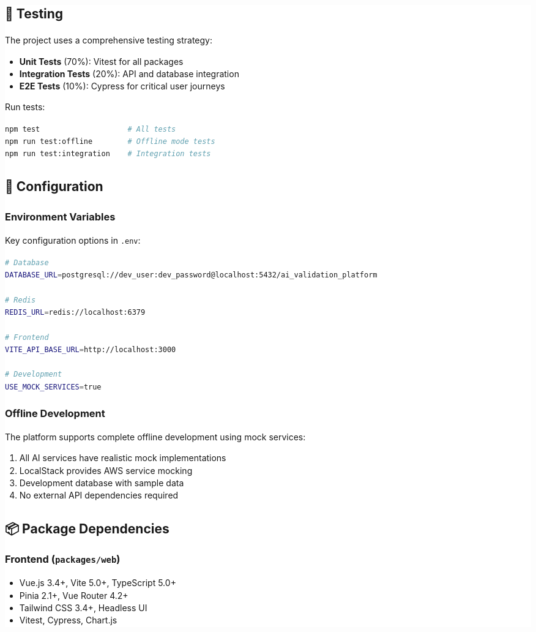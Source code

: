 ## 🧪 Testing

The project uses a comprehensive testing strategy:

- **Unit Tests** (70%): Vitest for all packages
- **Integration Tests** (20%): API and database integration
- **E2E Tests** (10%): Cypress for critical user journeys

Run tests:
```bash
npm test                    # All tests
npm run test:offline        # Offline mode tests
npm run test:integration    # Integration tests
```

## 🔧 Configuration

### Environment Variables

Key configuration options in `.env`:

```bash
# Database
DATABASE_URL=postgresql://dev_user:dev_password@localhost:5432/ai_validation_platform

# Redis
REDIS_URL=redis://localhost:6379

# Frontend
VITE_API_BASE_URL=http://localhost:3000

# Development
USE_MOCK_SERVICES=true
```

### Offline Development

The platform supports complete offline development using mock services:

1. All AI services have realistic mock implementations
2. LocalStack provides AWS service mocking
3. Development database with sample data
4. No external API dependencies required

## 📦 Package Dependencies

### Frontend (`packages/web`)
- Vue.js 3.4+, Vite 5.0+, TypeScript 5.0+
- Pinia 2.1+, Vue Router 4.2+
- Tailwind CSS 3.4+, Headless UI
- Vitest, Cypress, Chart.js

